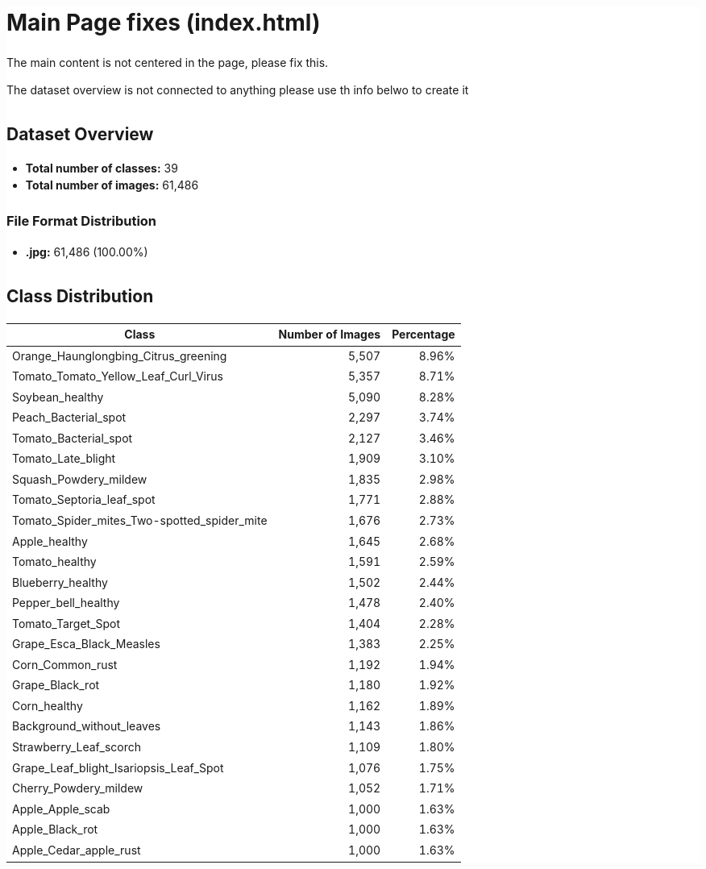 # Main Page fixes (index.html)

The main content is not centered in the page, please fix this.

The dataset overview is not connected to anything please use th info belwo to create it

## Dataset Overview

- **Total number of classes:** 39
- **Total number of images:** 61,486

### File Format Distribution

- **.jpg:** 61,486 (100.00%)

## Class Distribution

| Class | Number of Images | Percentage |
|-------|----------------:|-----------:|
| Orange_Haunglongbing_Citrus_greening | 5,507 | 8.96% |
| Tomato_Tomato_Yellow_Leaf_Curl_Virus | 5,357 | 8.71% |
| Soybean_healthy | 5,090 | 8.28% |
| Peach_Bacterial_spot | 2,297 | 3.74% |
| Tomato_Bacterial_spot | 2,127 | 3.46% |
| Tomato_Late_blight | 1,909 | 3.10% |
| Squash_Powdery_mildew | 1,835 | 2.98% |
| Tomato_Septoria_leaf_spot | 1,771 | 2.88% |
| Tomato_Spider_mites_Two-spotted_spider_mite | 1,676 | 2.73% |
| Apple_healthy | 1,645 | 2.68% |
| Tomato_healthy | 1,591 | 2.59% |
| Blueberry_healthy | 1,502 | 2.44% |
| Pepper_bell_healthy | 1,478 | 2.40% |
| Tomato_Target_Spot | 1,404 | 2.28% |
| Grape_Esca_Black_Measles | 1,383 | 2.25% |
| Corn_Common_rust | 1,192 | 1.94% |
| Grape_Black_rot | 1,180 | 1.92% |
| Corn_healthy | 1,162 | 1.89% |
| Background_without_leaves | 1,143 | 1.86% |
| Strawberry_Leaf_scorch | 1,109 | 1.80% |
| Grape_Leaf_blight_Isariopsis_Leaf_Spot | 1,076 | 1.75% |
| Cherry_Powdery_mildew | 1,052 | 1.71% |
| Apple_Apple_scab | 1,000 | 1.63% |
| Apple_Black_rot | 1,000 | 1.63% |
| Apple_Cedar_apple_rust | 1,000 | 1.63% |